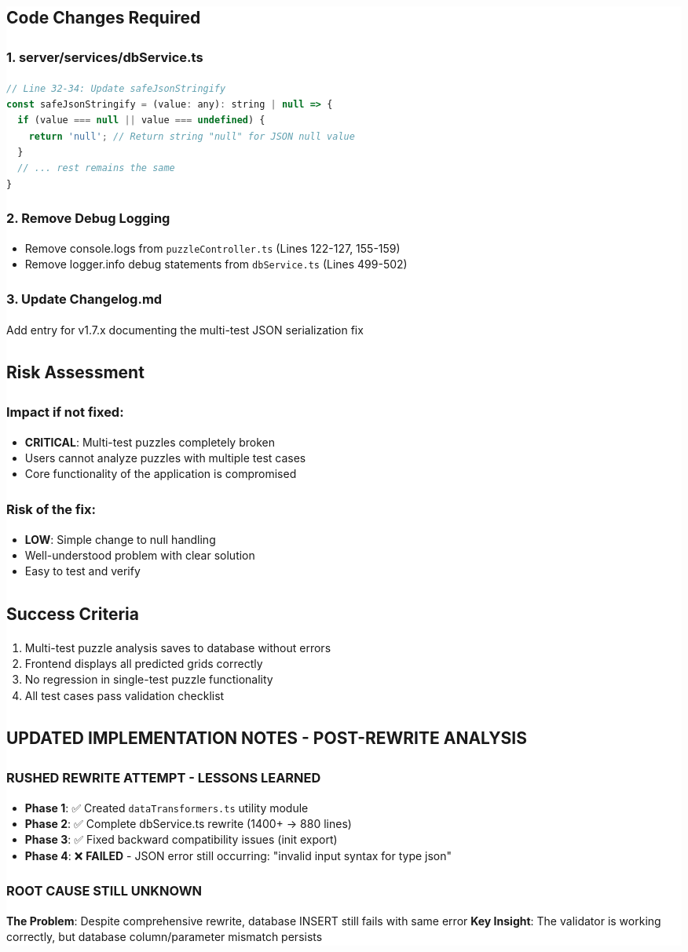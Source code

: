 ## Code Changes Required

### 1. server/services/dbService.ts
```javascript
// Line 32-34: Update safeJsonStringify
const safeJsonStringify = (value: any): string | null => {
  if (value === null || value === undefined) {
    return 'null'; // Return string "null" for JSON null value
  }
  // ... rest remains the same
}
```

### 2. Remove Debug Logging
- Remove console.logs from `puzzleController.ts` (Lines 122-127, 155-159)
- Remove logger.info debug statements from `dbService.ts` (Lines 499-502)

### 3. Update Changelog.md
Add entry for v1.7.x documenting the multi-test JSON serialization fix

## Risk Assessment

### Impact if not fixed:
- **CRITICAL**: Multi-test puzzles completely broken
- Users cannot analyze puzzles with multiple test cases
- Core functionality of the application is compromised

### Risk of the fix:
- **LOW**: Simple change to null handling
- Well-understood problem with clear solution
- Easy to test and verify

## Success Criteria
1. Multi-test puzzle analysis saves to database without errors
2. Frontend displays all predicted grids correctly
3. No regression in single-test puzzle functionality
4. All test cases pass validation checklist

## UPDATED IMPLEMENTATION NOTES - POST-REWRITE ANALYSIS

### **RUSHED REWRITE ATTEMPT - LESSONS LEARNED**
- **Phase 1**: ✅ Created `dataTransformers.ts` utility module
- **Phase 2**: ✅ Complete dbService.ts rewrite (1400+ → 880 lines)  
- **Phase 3**: ✅ Fixed backward compatibility issues (init export)
- **Phase 4**: ❌ **FAILED** - JSON error still occurring: "invalid input syntax for type json"

### **ROOT CAUSE STILL UNKNOWN**
**The Problem**: Despite comprehensive rewrite, database INSERT still fails with same error
**Key Insight**: The validator is working correctly, but database column/parameter mismatch persists
